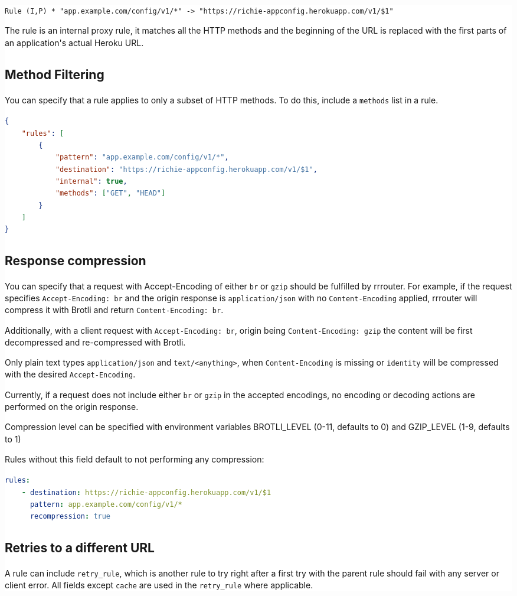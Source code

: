   `Rule (I,P) * "app.example.com/config/v1/*" -> "https://richie-appconfig.herokuapp.com/v1/$1"`

  The rule is an internal proxy rule, it matches all the HTTP methods and the beginning of the URL is replaced with the first parts of an application's actual Heroku URL.

## Method Filtering

You can specify that a rule applies to only a subset of HTTP methods. To do this, include a `methods` list in a rule.

```json
{
	"rules": [
		{
			"pattern": "app.example.com/config/v1/*",
			"destination": "https://richie-appconfig.herokuapp.com/v1/$1",
			"internal": true,
			"methods": ["GET", "HEAD"]
		}
	]
}
```

## Response compression

You can specify that a request with Accept-Encoding of either `br` or `gzip` should be fulfilled by rrrouter. For example, if the request specifies `Accept-Encoding: br` and the origin response is `application/json` with no `Content-Encoding` applied, rrrouter will compress it with Brotli and return `Content-Encoding: br`.

Additionally, with a client request with `Accept-Encoding: br`, origin being `Content-Encoding: gzip` the content will be first decompressed and re-compressed with Brotli.

Only plain text types `application/json` and `text/<anything>`, when `Content-Encoding` is missing or `identity` will be compressed with the desired `Accept-Encoding`.

Currently, if a request does not include either `br` or `gzip` in the accepted encodings, no encoding or decoding actions are performed on the origin response.

Compression level can be specified with environment variables BROTLI_LEVEL (0-11, defaults to 0) and GZIP_LEVEL (1-9, defaults to 1)

Rules without this field default to not performing any compression:

```yaml
rules:
    - destination: https://richie-appconfig.herokuapp.com/v1/$1
      pattern: app.example.com/config/v1/*
      recompression: true
```

## Retries to a different URL

A rule can include `retry_rule`, which is another rule to try right after a first try with the parent rule should fail with any server or client error. All fields except `cache` are used in the `retry_rule` where applicable. 
